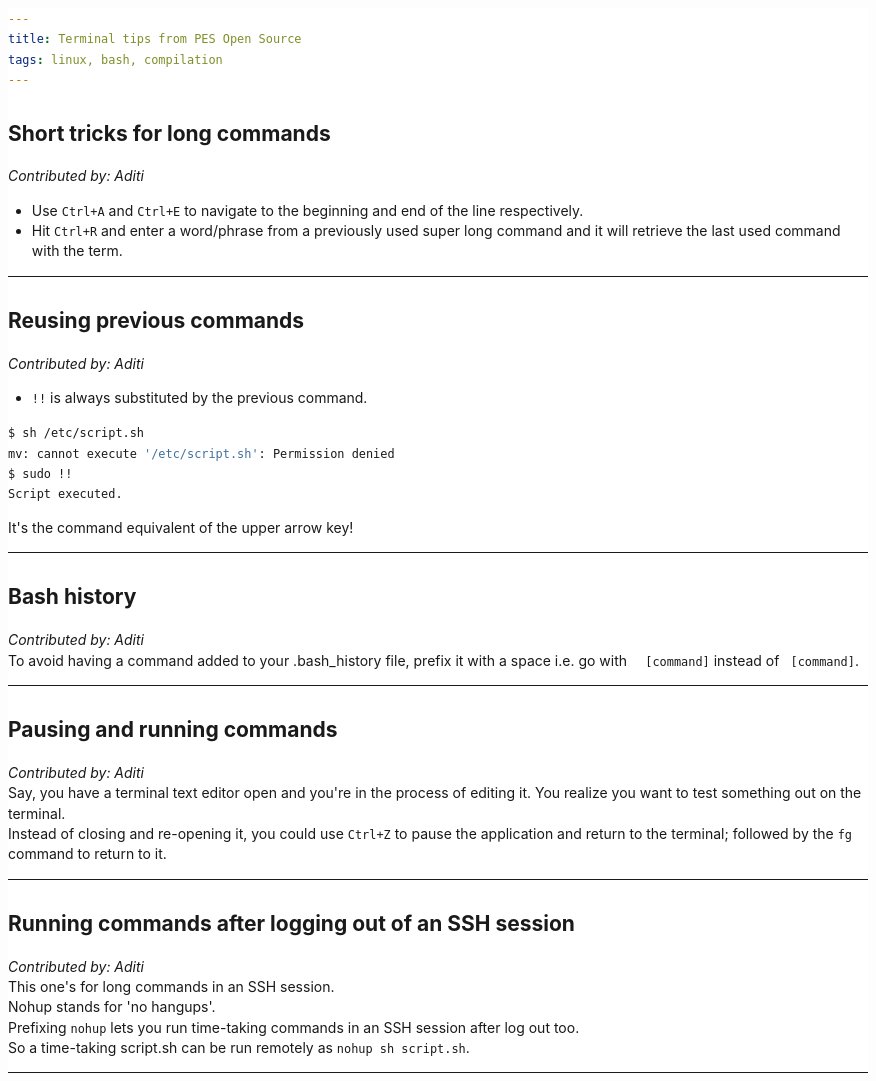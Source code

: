 ```yaml
---
title: Terminal tips from PES Open Source
tags: linux, bash, compilation
---
```


## Short tricks for long commands
*Contributed by: Aditi*  
- Use `Ctrl+A` and `Ctrl+E` to navigate to the beginning and end of the line respectively.   
- Hit `Ctrl+R` and enter a word/phrase from a previously used super long command and it will retrieve the last used command with the term.  

---  

## Reusing previous commands
*Contributed by: Aditi*  
- `!!` is always substituted by the previous command.  
```sh
$ sh /etc/script.sh
mv: cannot execute '/etc/script.sh': Permission denied
$ sudo !!
Script executed.
``` 
It's the command equivalent of the upper arrow key! 

---  

## Bash history
*Contributed by: Aditi*  
To avoid having a command added to your .bash_history file, prefix it with a space i.e. go with `  [command]` instead of <code>&nbsp;[command]</code>.    

---  

## Pausing and running commands
*Contributed by: Aditi*  
Say, you have a terminal text editor open and you're in the process of editing it. You realize you want to test something out on the terminal.   
Instead of closing and re-opening it, you could use `Ctrl+Z` to pause the application and return to the terminal; followed by the `fg` command to return to it.

---  

## Running commands after logging out of an SSH session
*Contributed by: Aditi*  
This one's for long commands in an SSH session.     
Nohup stands for 'no hangups'.   
Prefixing `nohup` lets you run time-taking commands in an SSH session after log out too.   
So a time-taking script.sh can be run remotely as `nohup sh script.sh`.

---  